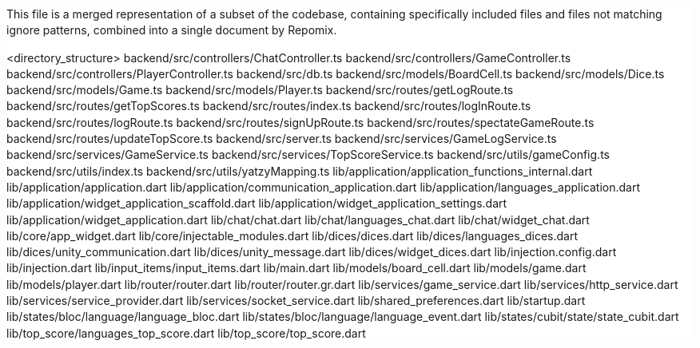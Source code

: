 This file is a merged representation of a subset of the codebase, containing specifically included files and files not matching ignore patterns, combined into a single document by Repomix.

<directory_structure>
backend/src/controllers/ChatController.ts
backend/src/controllers/GameController.ts
backend/src/controllers/PlayerController.ts
backend/src/db.ts
backend/src/models/BoardCell.ts
backend/src/models/Dice.ts
backend/src/models/Game.ts
backend/src/models/Player.ts
backend/src/routes/getLogRoute.ts
backend/src/routes/getTopScores.ts
backend/src/routes/index.ts
backend/src/routes/logInRoute.ts
backend/src/routes/logRoute.ts
backend/src/routes/signUpRoute.ts
backend/src/routes/spectateGameRoute.ts
backend/src/routes/updateTopScore.ts
backend/src/server.ts
backend/src/services/GameLogService.ts
backend/src/services/GameService.ts
backend/src/services/TopScoreService.ts
backend/src/utils/gameConfig.ts
backend/src/utils/index.ts
backend/src/utils/yatzyMapping.ts
lib/application/application_functions_internal.dart
lib/application/application.dart
lib/application/communication_application.dart
lib/application/languages_application.dart
lib/application/widget_application_scaffold.dart
lib/application/widget_application_settings.dart
lib/application/widget_application.dart
lib/chat/chat.dart
lib/chat/languages_chat.dart
lib/chat/widget_chat.dart
lib/core/app_widget.dart
lib/core/injectable_modules.dart
lib/dices/dices.dart
lib/dices/languages_dices.dart
lib/dices/unity_communication.dart
lib/dices/unity_message.dart
lib/dices/widget_dices.dart
lib/injection.config.dart
lib/injection.dart
lib/input_items/input_items.dart
lib/main.dart
lib/models/board_cell.dart
lib/models/game.dart
lib/models/player.dart
lib/router/router.dart
lib/router/router.gr.dart
lib/services/game_service.dart
lib/services/http_service.dart
lib/services/service_provider.dart
lib/services/socket_service.dart
lib/shared_preferences.dart
lib/startup.dart
lib/states/bloc/language/language_bloc.dart
lib/states/bloc/language/language_event.dart
lib/states/cubit/state/state_cubit.dart
lib/top_score/languages_top_score.dart
lib/top_score/top_score.dart